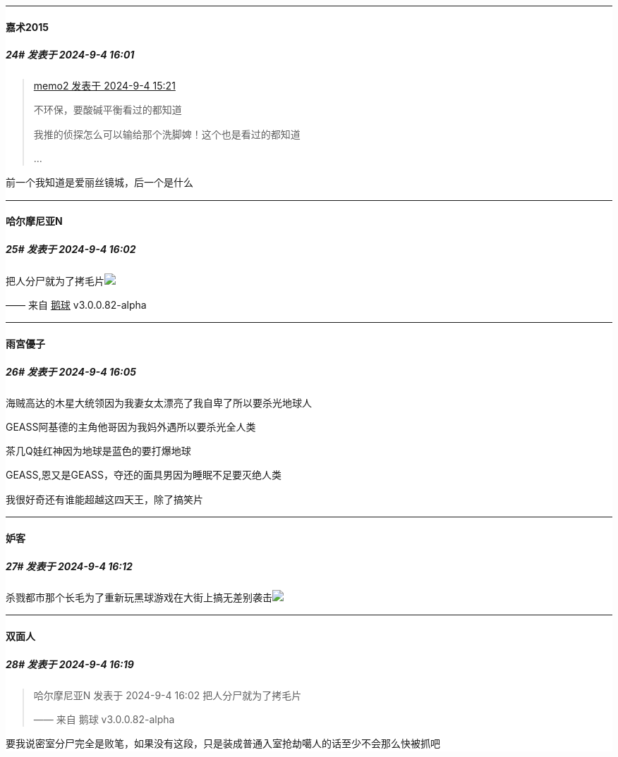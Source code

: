 *****

####  嘉术2015  
##### 24#       发表于 2024-9-4 16:01

<blockquote><a href="httphttps://bbs.saraba1st.com/2b/forum.php?mod=redirect&amp;goto=findpost&amp;pid=66109908&amp;ptid=2197506" target="_blank">memo2 发表于 2024-9-4 15:21</a>

不环保，要酸碱平衡看过的都知道

我推的侦探怎么可以输给那个洗脚婢！这个也是看过的都知道

 ...</blockquote>
前一个我知道是爱丽丝镜城，后一个是什么

*****

####  哈尔摩尼亚N  
##### 25#       发表于 2024-9-4 16:02

把人分尸就为了拷毛片<img src="https://static.saraba1st.com/image/smiley/face2017/067.png" referrerpolicy="no-referrer">

—— 来自 [鹅球](https://www.pgyer.com/xfPejhuq) v3.0.0.82-alpha

*****

####  雨宮優子  
##### 26#       发表于 2024-9-4 16:05

海贼高达的木星大统领因为我妻女太漂亮了我自卑了所以要杀光地球人

GEASS阿基德的主角他哥因为我妈外遇所以要杀光全人类

茶几Q娃红神因为地球是蓝色的要打爆地球

GEASS,恩又是GEASS，夺还的面具男因为睡眠不足要灭绝人类

我很好奇还有谁能超越这四天王，除了搞笑片

*****

####  妒客  
##### 27#       发表于 2024-9-4 16:12

杀戮都市那个长毛为了重新玩黑球游戏在大街上搞无差别袭击<img src="https://static.saraba1st.com/image/smiley/face2017/125.png" referrerpolicy="no-referrer">

*****

####  双面人  
##### 28#       发表于 2024-9-4 16:19

<blockquote>哈尔摩尼亚N 发表于 2024-9-4 16:02
把人分尸就为了拷毛片

—— 来自 鹅球 v3.0.0.82-alpha</blockquote>
要我说密室分尸完全是败笔，如果没有这段，只是装成普通入室抢劫噶人的话至少不会那么快被抓吧

